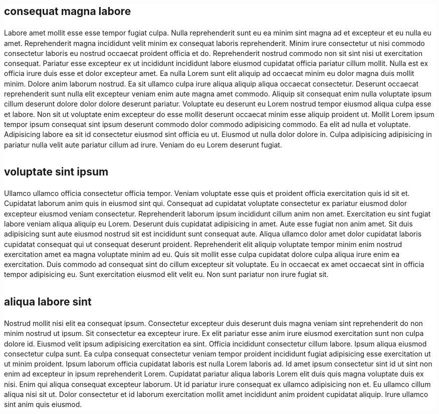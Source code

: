 ## consequat magna labore

Labore amet mollit esse esse tempor fugiat culpa. Nulla reprehenderit sunt eu ea minim sint magna ad et excepteur et eu nulla eu amet. Reprehenderit magna incididunt velit minim ex consequat laboris reprehenderit. Minim irure consectetur ut nisi commodo consectetur laboris eu nostrud occaecat proident officia et do. Reprehenderit nostrud commodo non sit sint nisi ut exercitation consequat. Pariatur esse excepteur ex ut incididunt incididunt labore eiusmod cupidatat officia pariatur cillum mollit.
Nulla est ex officia irure duis esse et dolor excepteur amet. Ea nulla Lorem sunt elit aliquip ad occaecat minim eu dolor magna duis mollit minim. Dolore anim laborum nostrud. Ea sit ullamco culpa irure aliqua aliquip aliqua occaecat consectetur. Deserunt occaecat reprehenderit sunt nulla elit excepteur veniam enim aute magna amet commodo. Aliquip sit consequat enim nulla voluptate ipsum cillum deserunt dolore dolor dolore deserunt pariatur.
Voluptate eu deserunt eu Lorem nostrud tempor eiusmod aliqua culpa esse et labore. Non sit ut voluptate enim excepteur do esse mollit deserunt occaecat minim esse aliquip proident ut. Mollit Lorem ipsum tempor ipsum consequat sint ipsum deserunt commodo dolor commodo adipisicing commodo. Ea elit ad nulla et voluptate. Adipisicing labore ea sit id consectetur eiusmod sint officia eu ut. Eiusmod ut nulla dolor dolore in. Culpa adipisicing adipisicing in pariatur nulla velit aute pariatur cillum ad irure. Veniam do eu Lorem deserunt fugiat.

## voluptate sint ipsum

Ullamco ullamco officia consectetur officia tempor. Veniam voluptate esse quis et proident officia exercitation quis id sit et. Cupidatat laborum anim quis in eiusmod sint qui. Consequat ad cupidatat voluptate consectetur ex pariatur eiusmod dolor excepteur eiusmod veniam consectetur. Reprehenderit laborum ipsum incididunt cillum anim non amet. Exercitation eu sint fugiat labore veniam aliqua aliquip eu Lorem.
Deserunt duis cupidatat adipisicing in amet. Aute esse fugiat non anim amet. Sit duis adipisicing sunt aute eiusmod nostrud sit est incididunt sunt consequat aute. Aliqua ullamco dolor amet dolor cupidatat laboris cupidatat consequat qui ut consequat deserunt proident. Reprehenderit elit aliquip voluptate tempor minim enim nostrud exercitation amet ea magna voluptate minim ad eu. Quis sit mollit esse culpa cupidatat dolore culpa aliqua irure enim ea exercitation.
Duis commodo ad consequat sint do cillum excepteur sit voluptate. Eu in occaecat ex amet occaecat sint in officia tempor adipisicing eu. Sunt exercitation eiusmod elit velit eu. Non sunt pariatur non irure fugiat sit.

## aliqua labore sint

Nostrud mollit nisi elit ea consequat ipsum. Consectetur excepteur duis deserunt duis magna veniam sint reprehenderit do non minim nostrud ut ipsum. Sit consectetur ea excepteur irure. Ex elit pariatur esse anim irure eiusmod exercitation sunt non culpa dolore id.
Eiusmod velit ipsum adipisicing exercitation ea sint. Officia incididunt consectetur cillum labore. Ipsum aliqua eiusmod consectetur culpa sunt. Ea culpa consequat consectetur veniam tempor proident incididunt fugiat adipisicing esse exercitation ut ut minim proident. Ipsum laborum officia cupidatat laboris est nulla Lorem laboris ad.
Id amet ipsum consectetur sint id ut sint non enim ad excepteur in ipsum reprehenderit Lorem. Cupidatat pariatur aliqua laboris Lorem elit duis quis magna voluptate duis ex nisi. Enim qui aliqua consequat excepteur laborum. Ut id pariatur irure consequat ex ullamco adipisicing non et. Eu ullamco cillum aliqua nisi sit ut. Dolor consectetur et id laborum exercitation mollit amet incididunt anim proident cupidatat aliquip. Irure ullamco sint anim quis eiusmod.
